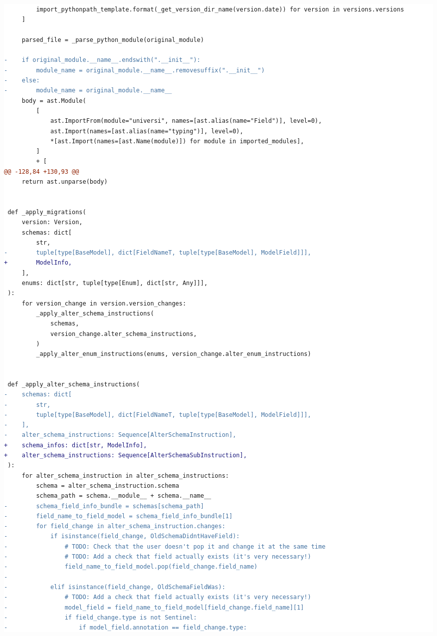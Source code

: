 ```diff
         import_pythonpath_template.format(_get_version_dir_name(version.date)) for version in versions.versions
     ]
 
     parsed_file = _parse_python_module(original_module)
 
-    if original_module.__name__.endswith(".__init__"):
-        module_name = original_module.__name__.removesuffix(".__init__")
-    else:
-        module_name = original_module.__name__
     body = ast.Module(
         [
             ast.ImportFrom(module="universi", names=[ast.alias(name="Field")], level=0),
             ast.Import(names=[ast.alias(name="typing")], level=0),
             *[ast.Import(names=[ast.Name(module)]) for module in imported_modules],
         ]
         + [
@@ -128,84 +130,93 @@
     return ast.unparse(body)
 
 
 def _apply_migrations(
     version: Version,
     schemas: dict[
         str,
-        tuple[type[BaseModel], dict[FieldNameT, tuple[type[BaseModel], ModelField]]],
+        ModelInfo,
     ],
     enums: dict[str, tuple[type[Enum], dict[str, Any]]],
 ):
     for version_change in version.version_changes:
         _apply_alter_schema_instructions(
             schemas,
             version_change.alter_schema_instructions,
         )
         _apply_alter_enum_instructions(enums, version_change.alter_enum_instructions)
 
 
 def _apply_alter_schema_instructions(
-    schemas: dict[
-        str,
-        tuple[type[BaseModel], dict[FieldNameT, tuple[type[BaseModel], ModelField]]],
-    ],
-    alter_schema_instructions: Sequence[AlterSchemaInstruction],
+    schema_infos: dict[str, ModelInfo],
+    alter_schema_instructions: Sequence[AlterSchemaSubInstruction],
 ):
     for alter_schema_instruction in alter_schema_instructions:
         schema = alter_schema_instruction.schema
         schema_path = schema.__module__ + schema.__name__
-        schema_field_info_bundle = schemas[schema_path]
-        field_name_to_field_model = schema_field_info_bundle[1]
-        for field_change in alter_schema_instruction.changes:
-            if isinstance(field_change, OldSchemaDidntHaveField):
-                # TODO: Check that the user doesn't pop it and change it at the same time
-                # TODO: Add a check that field actually exists (it's very necessary!)
-                field_name_to_field_model.pop(field_change.field_name)
-
-            elif isinstance(field_change, OldSchemaFieldWas):
-                # TODO: Add a check that field actually exists (it's very necessary!)
-                model_field = field_name_to_field_model[field_change.field_name][1]
-                if field_change.type is not Sentinel:
-                    if model_field.annotation == field_change.type:
```